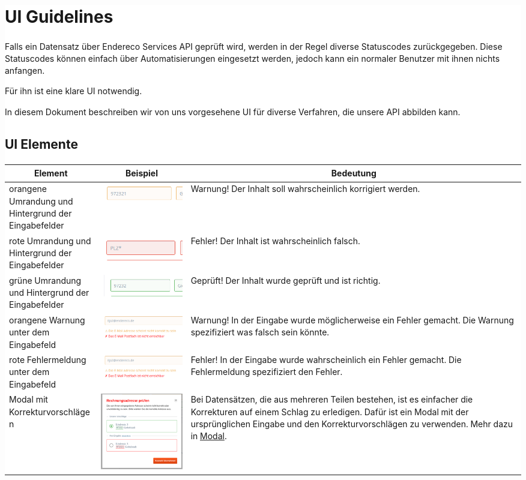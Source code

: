 # UI Guidelines

Falls ein Datensatz über Endereco Services API geprüft wird, werden in der Regel diverse Statuscodes zurückgegeben.
Diese Statuscodes können einfach über Automatisierungen eingesetzt werden, jedoch kann ein normaler Benutzer mit ihnen
nichts anfangen.

Für ihn ist eine klare UI notwendig.

In diesem Dokument beschreiben wir von uns vorgesehene UI für diverse Verfahren, die unsere API abbilden kann.

## UI Elemente

| Element                                              | Beispiel                                  | Bedeutung                                                                                                                                                                                                                                      |
|------------------------------------------------------|-------------------------------------------|------------------------------------------------------------------------------------------------------------------------------------------------------------------------------------------------------------------------------------------------|
| orangene Umrandung und Hintergrund der Eingabefelder | ![](../imgs/postal_code_orange.png "")    | Warnung! Der Inhalt soll wahrscheinlich korrigiert werden.                                                                                                                                                                                     |
| rote Umrandung und Hintergrund der Eingabefelder     | ![](../imgs/postal_code_red.png "")       | Fehler! Der Inhalt ist wahrscheinlich falsch.                                                                                                                                                                                                  |
| grüne Umrandung und Hintergrund der Eingabefelder    | ![](../imgs/postal_code_green.png "")     | Geprüft! Der Inhalt wurde geprüft und ist richtig.                                                                                                                                                                                             |
| orangene Warnung unter dem Eingabefeld               | ![](../imgs/error_text_red_orange.png "") | Warnung! In der Eingabe wurde möglicherweise ein Fehler gemacht. Die Warnung spezifiziert was falsch sein könnte.                                                                                                                              |
| rote Fehlermeldung unter dem Eingabefeld             | ![](../imgs/error_text_red_orange.png "") | Fehler! In der Eingabe wurde wahrscheinlich ein Fehler gemacht. Die Fehlermeldung spezifiziert den Fehler.                                                                                                                                     |
| Modal mit Korrekturvorschlägen                       | ![](../imgs/modal_correct.png "")         | Bei Datensätzen, die aus mehreren Teilen bestehen, ist es einfacher die Korrekturen auf einem Schlag zu erledigen. Dafür ist ein Modal mit der ursprünglichen Eingabe und den Korrekturvorschlägen zu verwenden. Mehr dazu in [Modal](#modal). |